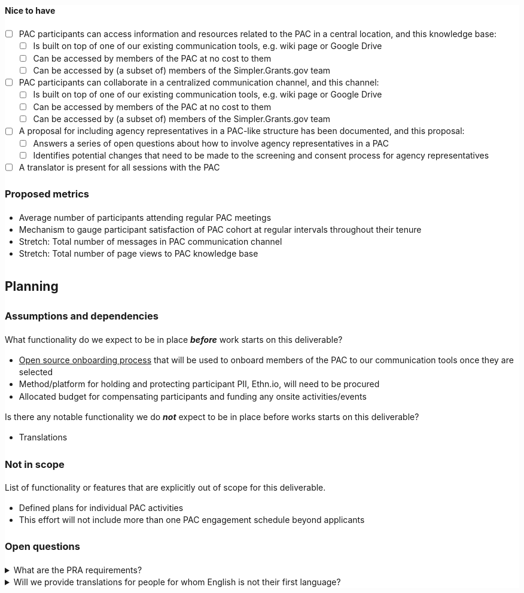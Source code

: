 #### Nice to have

* [ ] PAC participants can access information and resources related to the PAC in a central location, and this knowledge base:
  * [ ] Is built on top of one of our existing communication tools, e.g. wiki page or Google Drive
  * [ ] Can be accessed by members of the PAC at no cost to them
  * [ ] Can be accessed by (a subset of) members of the Simpler.Grants.gov team
* [ ] PAC participants can collaborate in a centralized communication channel, and this channel:
  * [ ] Is built on top of one of our existing communication tools, e.g. wiki page or Google Drive
  * [ ] Can be accessed by members of the PAC at no cost to them
  * [ ] Can be accessed by (a subset of) members of the Simpler.Grants.gov team
* [ ] A proposal for including agency representatives in a PAC-like structure has been documented, and this proposal:
  * [ ] Answers a series of open questions about how to involve agency representatives in a PAC
  * [ ] Identifies potential changes that need to be made to the screening and consent process for agency representatives
* [ ] A translator is present for all sessions with the PAC

### Proposed metrics

* Average number of participants attending regular PAC meetings
* Mechanism to gauge participant satisfaction of PAC cohort at regular intervals throughout their tenure
* Stretch: Total number of messages in PAC communication channel
* Stretch: Total number of page views to PAC knowledge base

## Planning

### Assumptions and dependencies

What functionality do we expect to be in place _**before**_ work starts on this deliverable?

* [Open source onboarding process](open-source-onboarding.md) that will be used to onboard members of the PAC to our communication tools once they are selected
* Method/platform for holding and protecting participant PII, Ethn.io, will need to be procured
* Allocated budget for compensating participants and funding any onsite activities/events

Is there any notable functionality we do _**not**_ expect to be in place before works starts on this deliverable?

* Translations

### Not in scope

List of functionality or features that are explicitly out of scope for this deliverable.

* Defined plans for individual PAC activities
* This effort will not include more than one PAC engagement schedule beyond applicants

### Open questions

<details><summary>What are the PRA requirements?</summary></details>

<details><summary>Will we provide translations for people for whom English is not their first language?</summary></details>
